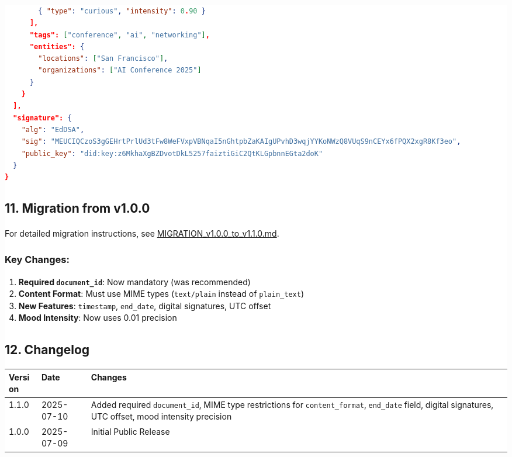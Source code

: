 ```json
        { "type": "curious", "intensity": 0.90 }
      ],
      "tags": ["conference", "ai", "networking"],
      "entities": {
        "locations": ["San Francisco"],
        "organizations": ["AI Conference 2025"]
      }
    }
  ],
  "signature": {
    "alg": "EdDSA",
    "sig": "MEUCIQCzoS3gGEHrtPrlUd3tFw8WeFVxpVBNqaI5nGhtpbZaKAIgUPvhD3wqjYYKoNWzQ8VUqS9nCEYx6fPQX2xgR8Kf3eo",
    "public_key": "did:key:z6MkhaXgBZDvotDkL5257faiztiGiC2QtKLGpbnnEGta2doK"
  }
}
```

## 11. Migration from v1.0.0

For detailed migration instructions, see [MIGRATION_v1.0.0_to_v1.1.0.md](../MIGRATION_v1.0.0_to_v1.1.0.md).

### Key Changes:
1. **Required `document_id`**: Now mandatory (was recommended)
2. **Content Format**: Must use MIME types (`text/plain` instead of `plain_text`)
3. **New Features**: `timestamp`, `end_date`, digital signatures, UTC offset
4. **Mood Intensity**: Now uses 0.01 precision

## 12. Changelog

| Version | Date | Changes |
| :--- | :--- | :--- |
| 1.1.0 | 2025-07-10 | Added required `document_id`, MIME type restrictions for `content_format`, `end_date` field, digital signatures, UTC offset, mood intensity precision |
| 1.0.0 | 2025-07-09 | Initial Public Release |